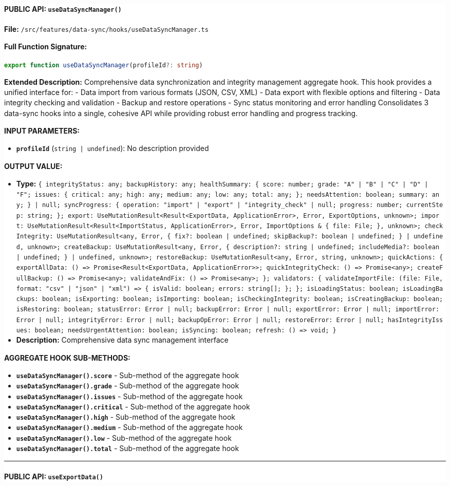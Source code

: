 
#### PUBLIC API: `useDataSyncManager()`

**File:** `/src/features/data-sync/hooks/useDataSyncManager.ts`

**Full Function Signature:**
```typescript
export function useDataSyncManager(profileId?: string)
```

**Extended Description:**
Comprehensive data synchronization and integrity management aggregate hook. This hook provides a unified interface for: - Data import from various formats (JSON, CSV, XML) - Data export with flexible options and filtering - Data integrity checking and validation - Backup and restore operations - Sync status monitoring and error handling Consolidates 3 data-sync hooks into a single, cohesive API while providing robust error handling and progress tracking.

**INPUT PARAMETERS:**

- **`profileId`** (`string | undefined`): No description provided

**OUTPUT VALUE:**
- **Type:** `{ integrityStatus: any; backupHistory: any; healthSummary: { score: number; grade: "A" | "B" | "C" | "D" | "F"; issues: { critical: any; high: any; medium: any; low: any; total: any; }; needsAttention: boolean; summary: any; } | null; syncProgress: { operation: "import" | "export" | "integrity_check" | null; progress: number; currentStep: string; }; export: UseMutationResult<Result<ExportData, ApplicationError>, Error, ExportOptions, unknown>; import: UseMutationResult<Result<ImportStatus, ApplicationError>, Error, ImportOptions & { file: File; }, unknown>; checkIntegrity: UseMutationResult<any, Error, { fix?: boolean | undefined; skipBackup?: boolean | undefined; } | undefined, unknown>; createBackup: UseMutationResult<any, Error, { description?: string | undefined; includeMedia?: boolean | undefined; } | undefined, unknown>; restoreBackup: UseMutationResult<any, Error, string, unknown>; quickActions: { exportAllData: () => Promise<Result<ExportData, ApplicationError>>; quickIntegrityCheck: () => Promise<any>; createFullBackup: () => Promise<any>; validateAndFix: () => Promise<any>; }; validators: { validateImportFile: (file: File, format: "csv" | "json" | "xml") => { isValid: boolean; errors: string[]; }; }; isLoadingStatus: boolean; isLoadingBackups: boolean; isExporting: boolean; isImporting: boolean; isCheckingIntegrity: boolean; isCreatingBackup: boolean; isRestoring: boolean; statusError: Error | null; backupError: Error | null; exportError: Error | null; importError: Error | null; integrityError: Error | null; backupOpError: Error | null; restoreError: Error | null; hasIntegrityIssues: boolean; needsUrgentAttention: boolean; isSyncing: boolean; refresh: () => void; }`
- **Description:** Comprehensive data sync management interface

**AGGREGATE HOOK SUB-METHODS:**

- **`useDataSyncManager().score`** - Sub-method of the aggregate hook
- **`useDataSyncManager().grade`** - Sub-method of the aggregate hook
- **`useDataSyncManager().issues`** - Sub-method of the aggregate hook
- **`useDataSyncManager().critical`** - Sub-method of the aggregate hook
- **`useDataSyncManager().high`** - Sub-method of the aggregate hook
- **`useDataSyncManager().medium`** - Sub-method of the aggregate hook
- **`useDataSyncManager().low`** - Sub-method of the aggregate hook
- **`useDataSyncManager().total`** - Sub-method of the aggregate hook

---

#### PUBLIC API: `useExportData()`

